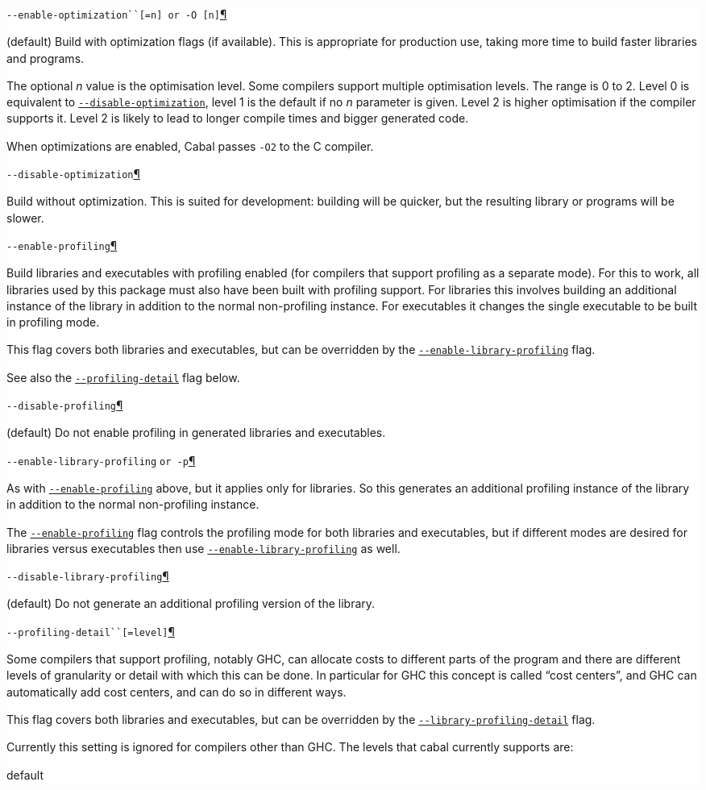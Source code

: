`--enable-optimization``[=n] or -O [n]`[¶][85]

(default) Build with optimization flags (if available). This is appropriate for production use, taking more time to build faster libraries and programs.

The optional _n_ value is the optimisation level. Some compilers support multiple optimisation levels. The range is 0 to 2. Level 0 is equivalent to [`--disable-optimization`][86], level 1 is the default if no _n_ parameter is given. Level 2 is higher optimisation if the compiler supports it. Level 2 is likely to lead to longer compile times and bigger generated code.

When optimizations are enabled, Cabal passes `-O2` to the C compiler.

`--disable-optimization`[¶][87]

Build without optimization. This is suited for development: building will be quicker, but the resulting library or programs will be slower.

`--enable-profiling`[¶][88]

Build libraries and executables with profiling enabled (for compilers that support profiling as a separate mode). For this to work, all libraries used by this package must also have been built with profiling support. For libraries this involves building an additional instance of the library in addition to the normal non-profiling instance. For executables it changes the single executable to be built in profiling mode.

This flag covers both libraries and executables, but can be overridden by the [`--enable-library-profiling`][89] flag.

See also the [`--profiling-detail`][90] flag below.

`--disable-profiling`[¶][91]

(default) Do not enable profiling in generated libraries and executables.

`--enable-library-profiling` `or -p`[¶][92]

As with [`--enable-profiling`][93] above, but it applies only for libraries. So this generates an additional profiling instance of the library in addition to the normal non-profiling instance.

The [`--enable-profiling`][94] flag controls the profiling mode for both libraries and executables, but if different modes are desired for libraries versus executables then use [`--enable-library-profiling`][95] as well.

`--disable-library-profiling`[¶][96]

(default) Do not generate an additional profiling version of the library.

`--profiling-detail``[=level]`[¶][97]

Some compilers that support profiling, notably GHC, can allocate costs to different parts of the program and there are different levels of granularity or detail with which this can be done. In particular for GHC this concept is called “cost centers”, and GHC can automatically add cost centers, and can do so in different ways.

This flag covers both libraries and executables, but can be overridden by the [`--library-profiling-detail`][98] flag.

Currently this setting is ignored for compilers other than GHC. The levels that cabal currently supports are:

default


[1]: https://cabal.readthedocs.io/en/latest/setup-commands.html#building-and-installing-a-system-package "Permalink to this headline"
[2]: https://cabal.readthedocs.io/en/latest/nix-local-build-overview.html#nix-style-builds
[3]: https://cabal.readthedocs.io/en/latest/setup-commands.html#creating-a-binary-package "Permalink to this headline"
[4]: https://cabal.readthedocs.io/en/latest/setup-commands.html#cmdoption-setup-help "Permalink to this definition"
[5]: https://cabal.readthedocs.io/en/latest/setup-commands.html#cmdoption-setup-verbose "Permalink to this definition"
[6]: https://cabal.readthedocs.io/en/latest/setup-commands.html#runhaskell-setup-hs-configure "Permalink to this headline"
[7]: https://cabal.readthedocs.io/en/latest/cabal-package.html#system-dependent-parameters
[8]: https://cabal.readthedocs.io/en/latest/cabal-package.html#more-complex-packages
[9]: https://cabal.readthedocs.io/en/latest/setup-commands.html#cmdoption-runhaskell-Setup.hs-configure-with-hc-pkg
[10]: https://cabal.readthedocs.io/en/latest/setup-commands.html#cmdoption-runhaskell-Setup.hs-configure-prefix
[11]: https://cabal.readthedocs.io/en/latest/setup-commands.html#cmdoption-runhaskell-Setup.hs-configure-bindir
[12]: https://cabal.readthedocs.io/en/latest/setup-commands.html#cmdoption-runhaskell-Setup.hs-configure-libdir
[13]: https://cabal.readthedocs.io/en/latest/setup-commands.html#cmdoption-runhaskell-Setup.hs-configure-dynlibdir
[14]: https://cabal.readthedocs.io/en/latest/setup-commands.html#cmdoption-runhaskell-Setup.hs-configure-datadir
[15]: https://cabal.readthedocs.io/en/latest/setup-commands.html#cmdoption-runhaskell-Setup.hs-configure-libexecdir
[16]: https://cabal.readthedocs.io/en/latest/setup-commands.html#cmdoption-runhaskell-Setup.hs-configure-sysconfdir
[17]: https://cabal.readthedocs.io/en/latest/setup-commands.html#cmdoption-runhaskell-Setup.hs-configure-with-compiler
[18]: https://cabal.readthedocs.io/en/latest/setup-commands.html#cmdoption-runhaskell-Setup.hs-configure-with-hc-pkg
[19]: https://cabal.readthedocs.io/en/latest/setup-commands.html#cmdoption-runhaskell-Setup.hs-configure-configure-option
[20]: https://cabal.readthedocs.io/en/latest/setup-commands.html#cmdoption-runhaskell-Setup.hs-configure-package-db
[21]: https://cabal.readthedocs.io/en/latest/setup-commands.html#cmdoption-runhaskell-Setup.hs-configure-dependency
[22]: https://cabal.readthedocs.io/en/latest/setup-commands.html#cmdoption-runhaskell-Setup.hs-configure-exact-configuration
[23]: https://cabal.readthedocs.io/en/latest/setup-commands.html#cmdoption-runhaskell-Setup.hs-configure-dependency
[24]: https://github.com/ezyang/ghc-proposals/blob/master/proposals/0000-componentized-cabal.rst
[25]: https://cabal.readthedocs.io/en/latest/setup-commands.html#programs-used-for-building "Permalink to this headline"
[26]: https://cabal.readthedocs.io/en/latest/setup-commands.html#cmdoption-runhaskell-Setup.hs-configure-ghc "Permalink to this definition"
[27]: https://cabal.readthedocs.io/en/latest/setup-commands.html#cmdoption-runhaskell-Setup.hs-configure-with-compiler "Permalink to this definition"
[28]: https://cabal.readthedocs.io/en/latest/setup-commands.html#cmdoption-runhaskell-Setup.hs-configure-with-hc-pkg
[29]: https://cabal.readthedocs.io/en/latest/setup-commands.html#cmdoption-runhaskell-Setup.hs-configure-with-hc-pkg
[30]: https://cabal.readthedocs.io/en/latest/setup-commands.html#cmdoption-runhaskell-Setup.hs-configure-with-hc-pkg "Permalink to this definition"
[31]: https://cabal.readthedocs.io/en/latest/setup-commands.html#cmdoption-runhaskell-Setup.hs-configure-with-compiler
[32]: https://cabal.readthedocs.io/en/latest/setup-commands.html#cmdoption-runhaskell-Setup.hs-configure-with-prog "Permalink to this definition"
[33]: https://cabal.readthedocs.io/en/latest/setup-commands.html#cmdoption-runhaskell-Setup.hs-configure-prog-options "Permalink to this definition"
[34]: https://cabal.readthedocs.io/en/latest/setup-commands.html#cmdoption-runhaskell-Setup.hs-configure-prog-option
[35]: https://cabal.readthedocs.io/en/latest/setup-commands.html#cmdoption-runhaskell-Setup.hs-configure-prog-option "Permalink to this definition"
[36]: https://cabal.readthedocs.io/en/latest/setup-commands.html#cmdoption-runhaskell-Setup.hs-configure-prog-options
[37]: https://cabal.readthedocs.io/en/latest/setup-commands.html#cmdoption-runhaskell-Setup.hs-configure-prog-options
[38]: https://cabal.readthedocs.io/en/latest/setup-commands.html#cmdoption-runhaskell-Setup.hs-configure-prog-option
[39]: https://cabal.readthedocs.io/en/latest/setup-commands.html#installation-paths "Permalink to this headline"
[40]: https://cabal.readthedocs.io/en/latest/setup-commands.html#cmdoption-runhaskell-Setup.hs-configure-prefix "Permalink to this definition"
[41]: https://cabal.readthedocs.io/en/latest/setup-commands.html#cmdoption-runhaskell-Setup.hs-configure-bindir "Permalink to this definition"
[42]: https://cabal.readthedocs.io/en/latest/setup-commands.html#cmdoption-runhaskell-Setup.hs-configure-libdir "Permalink to this definition"
[43]: https://cabal.readthedocs.io/en/latest/setup-commands.html#cmdoption-runhaskell-Setup.hs-configure-dynlibdir "Permalink to this definition"
[44]: https://cabal.readthedocs.io/en/latest/setup-commands.html#cmdoption-runhaskell-Setup.hs-configure-libexecdir "Permalink to this definition"
[45]: https://cabal.readthedocs.io/en/latest/setup-commands.html#cmdoption-runhaskell-Setup.hs-configure-datadir "Permalink to this definition"
[46]: https://cabal.readthedocs.io/en/latest/setup-commands.html#cmdoption-runhaskell-Setup.hs-configure-sysconfdir "Permalink to this definition"
[47]: https://cabal.readthedocs.io/en/latest/setup-commands.html#cmdoption-runhaskell-Setup.hs-configure-libsubdir "Permalink to this definition"
[48]: https://cabal.readthedocs.io/en/latest/setup-commands.html#cmdoption-runhaskell-Setup.hs-configure-libexecsubdir "Permalink to this definition"
[49]: https://cabal.readthedocs.io/en/latest/setup-commands.html#cmdoption-runhaskell-Setup.hs-configure-datasubdir "Permalink to this definition"
[50]: https://cabal.readthedocs.io/en/latest/setup-commands.html#cmdoption-runhaskell-Setup.hs-configure-docdir "Permalink to this definition"
[51]: https://cabal.readthedocs.io/en/latest/setup-commands.html#cmdoption-runhaskell-Setup.hs-configure-htmldir "Permalink to this definition"
[52]: https://cabal.readthedocs.io/en/latest/setup-commands.html#cmdoption-runhaskell-Setup.hs-configure-program-prefix "Permalink to this definition"
[53]: https://cabal.readthedocs.io/en/latest/setup-commands.html#cmdoption-runhaskell-Setup.hs-configure-program-suffix "Permalink to this definition"
[54]: https://cabal.readthedocs.io/en/latest/setup-commands.html#path-variables-in-the-simple-build-system "Permalink to this headline"
[55]: https://cabal.readthedocs.io/en/latest/setup-commands.html#prefix-independence
[56]: https://cabal.readthedocs.io/en/latest/setup-commands.html#cmdoption-runhaskell-Setup.hs-configure-bindir
[57]: https://cabal.readthedocs.io/en/latest/setup-commands.html#cmdoption-runhaskell-Setup.hs-configure-libdir
[58]: https://cabal.readthedocs.io/en/latest/setup-commands.html#cmdoption-runhaskell-Setup.hs-configure-libsubdir
[59]: https://cabal.readthedocs.io/en/latest/setup-commands.html#cmdoption-runhaskell-Setup.hs-configure-dynlibdir
[60]: https://cabal.readthedocs.io/en/latest/setup-commands.html#cmdoption-runhaskell-Setup.hs-configure-datadir
[61]: https://cabal.readthedocs.io/en/latest/setup-commands.html#cmdoption-runhaskell-Setup.hs-configure-datasubdir
[62]: https://cabal.readthedocs.io/en/latest/setup-commands.html#cmdoption-runhaskell-Setup.hs-configure-docdir
[63]: https://cabal.readthedocs.io/en/latest/setup-commands.html#paths-in-the-simple-build-system "Permalink to this headline"
[64]: https://cabal.readthedocs.io/en/latest/setup-commands.html#prefix-independence "Permalink to this headline"
[65]: https://cabal.readthedocs.io/en/latest/cabal-package.html#accessing-data-files
[66]: https://cabal.readthedocs.io/en/latest/setup-commands.html#controlling-flag-assignments "Permalink to this headline"
[67]: https://cabal.readthedocs.io/en/latest/cabal-package.html#resolution-of-conditions-and-flags
[68]: https://cabal.readthedocs.io/en/latest/setup-commands.html#cmdoption-runhaskell-Setup.hs-configure-f "Permalink to this definition"
[69]: https://cabal.readthedocs.io/en/latest/setup-commands.html#cmdoption-runhaskell-Setup.hs-configure-flags "Permalink to this definition"
[70]: https://cabal.readthedocs.io/en/latest/setup-commands.html#building-test-suites "Permalink to this headline"
[71]: https://cabal.readthedocs.io/en/latest/setup-commands.html#cmdoption-runhaskell-Setup.hs-configure-enable-tests "Permalink to this definition"
[72]: https://cabal.readthedocs.io/en/latest/setup-commands.html#cmdoption-runhaskell-Setup.hs-configure-disable-tests "Permalink to this definition"
[73]: https://cabal.readthedocs.io/en/latest/setup-commands.html#cmdoption-runhaskell-Setup.hs-configure-enable-coverage "Permalink to this definition"
[74]: https://cabal.readthedocs.io/en/latest/setup-commands.html#cmdoption-runhaskell-Setup.hs-configure-disable-coverage "Permalink to this definition"
[75]: https://cabal.readthedocs.io/en/latest/setup-commands.html#miscellaneous-options "Permalink to this headline"
[76]: https://cabal.readthedocs.io/en/latest/setup-commands.html#cmdoption-runhaskell-Setup.hs-configure-user "Permalink to this definition"
[77]: https://cabal.readthedocs.io/en/latest/setup-commands.html#paths-in-the-simple-build-system
[78]: https://cabal.readthedocs.io/en/latest/setup-commands.html#cmdoption-runhaskell-Setup.hs-configure-global "Permalink to this definition"
[79]: https://cabal.readthedocs.io/en/latest/setup-commands.html#cmdoption-runhaskell-Setup.hs-configure-package-db "Permalink to this definition"
[80]: https://cabal.readthedocs.io/en/latest/setup-commands.html#cmdoption-runhaskell-Setup.hs-configure-global
[81]: https://cabal.readthedocs.io/en/latest/setup-commands.html#cmdoption-runhaskell-Setup.hs-configure-user
[82]: https://cabal.readthedocs.io/en/latest/setup-commands.html#cmdoption-runhaskell-Setup.hs-configure-ipid "Permalink to this definition"
[83]: https://cabal.readthedocs.io/en/latest/setup-commands.html#cmdoption-runhaskell-Setup.hs-configure-cid "Permalink to this definition"
[84]: https://cabal.readthedocs.io/en/latest/setup-commands.html#cmdoption-runhaskell-Setup.hs-configure-default-user-config "Permalink to this definition"
[85]: https://cabal.readthedocs.io/en/latest/setup-commands.html#cmdoption-runhaskell-Setup.hs-configure-enable-optimization "Permalink to this definition"
[86]: https://cabal.readthedocs.io/en/latest/setup-commands.html#cmdoption-runhaskell-Setup.hs-configure-disable-optimization
[87]: https://cabal.readthedocs.io/en/latest/setup-commands.html#cmdoption-runhaskell-Setup.hs-configure-disable-optimization "Permalink to this definition"
[88]: https://cabal.readthedocs.io/en/latest/setup-commands.html#cmdoption-runhaskell-Setup.hs-configure-enable-profiling "Permalink to this definition"
[89]: https://cabal.readthedocs.io/en/latest/setup-commands.html#cmdoption-runhaskell-Setup.hs-configure-enable-library-profiling
[90]: https://cabal.readthedocs.io/en/latest/setup-commands.html#cmdoption-runhaskell-Setup.hs-configure-profiling-detail
[91]: https://cabal.readthedocs.io/en/latest/setup-commands.html#cmdoption-runhaskell-Setup.hs-configure-disable-profiling "Permalink to this definition"
[92]: https://cabal.readthedocs.io/en/latest/setup-commands.html#cmdoption-runhaskell-Setup.hs-configure-enable-library-profiling "Permalink to this definition"
[93]: https://cabal.readthedocs.io/en/latest/setup-commands.html#cmdoption-runhaskell-Setup.hs-configure-enable-profiling
[94]: https://cabal.readthedocs.io/en/latest/setup-commands.html#cmdoption-runhaskell-Setup.hs-configure-enable-profiling
[95]: https://cabal.readthedocs.io/en/latest/setup-commands.html#cmdoption-runhaskell-Setup.hs-configure-enable-library-profiling
[96]: https://cabal.readthedocs.io/en/latest/setup-commands.html#cmdoption-runhaskell-Setup.hs-configure-disable-library-profiling "Permalink to this definition"
[97]: https://cabal.readthedocs.io/en/latest/setup-commands.html#cmdoption-runhaskell-Setup.hs-configure-profiling-detail "Permalink to this definition"
[98]: https://cabal.readthedocs.io/en/latest/setup-commands.html#cmdoption-runhaskell-Setup.hs-configure-library-profiling-detail
[99]: https://cabal.readthedocs.io/en/latest/setup-commands.html#cmdoption-runhaskell-Setup.hs-configure-library-profiling-detail "Permalink to this definition"
[100]: https://cabal.readthedocs.io/en/latest/setup-commands.html#cmdoption-runhaskell-Setup.hs-configure-profiling-detail
[101]: https://cabal.readthedocs.io/en/latest/setup-commands.html#cmdoption-runhaskell-Setup.hs-configure-profiling-detail
[102]: https://cabal.readthedocs.io/en/latest/setup-commands.html#cmdoption-runhaskell-Setup.hs-configure-library-profiling-detail
[103]: https://cabal.readthedocs.io/en/latest/setup-commands.html#cmdoption-runhaskell-Setup.hs-configure-enable-library-vanilla "Permalink to this definition"
[104]: https://cabal.readthedocs.io/en/latest/setup-commands.html#cmdoption-runhaskell-Setup.hs-configure-enable-library-profiling
[105]: https://cabal.readthedocs.io/en/latest/setup-commands.html#cmdoption-runhaskell-Setup.hs-configure-disable-library-vanilla "Permalink to this definition"
[106]: https://cabal.readthedocs.io/en/latest/setup-commands.html#cmdoption-runhaskell-Setup.hs-configure-enable-library-profiling
[107]: https://cabal.readthedocs.io/en/latest/setup-commands.html#cmdoption-runhaskell-Setup.hs-configure-enable-library-for-ghci "Permalink to this definition"
[108]: https://cabal.readthedocs.io/en/latest/setup-commands.html#cmdoption-runhaskell-Setup.hs-configure-disable-library-for-ghci "Permalink to this definition"
[109]: https://cabal.readthedocs.io/en/latest/setup-commands.html#cmdoption-runhaskell-Setup.hs-configure-enable-split-objs "Permalink to this definition"
[110]: https://cabal.readthedocs.io/en/latest/setup-commands.html#cmdoption-runhaskell-Setup.hs-configure-disable-split-objs "Permalink to this definition"
[111]: https://cabal.readthedocs.io/en/latest/setup-commands.html#cmdoption-runhaskell-Setup.hs-configure-enable-executable-stripping "Permalink to this definition"
[112]: https://cabal.readthedocs.io/en/latest/setup-commands.html#cmdoption-runhaskell-Setup.hs-configure-disable-executable-stripping "Permalink to this definition"
[113]: https://cabal.readthedocs.io/en/latest/setup-commands.html#cmdoption-runhaskell-Setup.hs-configure-enable-shared "Permalink to this definition"
[114]: https://cabal.readthedocs.io/en/latest/setup-commands.html#cmdoption-runhaskell-Setup.hs-configure-disable-shared "Permalink to this definition"
[115]: https://cabal.readthedocs.io/en/latest/setup-commands.html#cmdoption-runhaskell-Setup.hs-configure-enable-static "Permalink to this definition"
[116]: https://cabal.readthedocs.io/en/latest/setup-commands.html#cmdoption-runhaskell-Setup.hs-configure-disable-static "Permalink to this definition"
[117]: https://cabal.readthedocs.io/en/latest/setup-commands.html#cmdoption-runhaskell-Setup.hs-configure-enable-executable-dynamic "Permalink to this definition"
[118]: https://cabal.readthedocs.io/en/latest/setup-commands.html#cmdoption-runhaskell-Setup.hs-configure-enable-shared
[119]: https://cabal.readthedocs.io/en/latest/setup-commands.html#cmdoption-runhaskell-Setup.hs-configure-disable-shared
[120]: https://cabal.readthedocs.io/en/latest/setup-commands.html#cmdoption-runhaskell-Setup.hs-configure-disable-executable-dynamic "Permalink to this definition"
[121]: https://cabal.readthedocs.io/en/latest/setup-commands.html#cmdoption-runhaskell-Setup.hs-configure-enable-executable-static
[122]: https://cabal.readthedocs.io/en/latest/setup-commands.html#cmdoption-runhaskell-Setup.hs-configure-enable-executable-static "Permalink to this definition"
[123]: https://cabal.readthedocs.io/en/latest/setup-commands.html#cmdoption-runhaskell-Setup.hs-configure-disable-executable-static "Permalink to this definition"
[124]: https://cabal.readthedocs.io/en/latest/setup-commands.html#cmdoption-runhaskell-Setup.hs-configure-configure-option "Permalink to this definition"
[125]: https://cabal.readthedocs.io/en/latest/cabal-package.html#system-dependent-parameters
[126]: https://cabal.readthedocs.io/en/latest/setup-commands.html#cmdoption-runhaskell-Setup.hs-configure-dependency "Permalink to this definition"
[127]: https://cabal.readthedocs.io/en/latest/cabal-package.html#pkg-field-build-depends "package.cabal build-depends field"
[128]: https://cabal.readthedocs.io/en/latest/setup-commands.html#cmdoption-runhaskell-Setup.hs-configure-exact-configuration "Permalink to this definition"
[129]: https://cabal.readthedocs.io/en/latest/setup-commands.html#cmdoption-runhaskell-Setup.hs-configure-dependency
[130]: https://cabal.readthedocs.io/en/latest/setup-commands.html#cmdoption-runhaskell-Setup.hs-configure-dependency
[131]: https://cabal.readthedocs.io/en/latest/setup-commands.html#cmdoption-runhaskell-Setup.hs-configure-allow-newer "Permalink to this definition"
[132]: https://cabal.readthedocs.io/en/latest/setup-commands.html#cmdoption-runhaskell-Setup.hs-configure-allow-newer
[133]: https://cabal.readthedocs.io/en/latest/setup-commands.html#cmdoption-runhaskell-Setup.hs-configure-allow-newer
[134]: https://cabal.readthedocs.io/en/latest/setup-commands.html#cmdoption-runhaskell-Setup.hs-configure-allow-newer
[135]: https://cabal.readthedocs.io/en/latest/setup-commands.html#cmdoption-runhaskell-Setup.hs-configure-allow-newer
[136]: https://cabal.readthedocs.io/en/latest/setup-commands.html#cmdoption-runhaskell-Setup.hs-configure-allow-newer
[137]: https://cabal.readthedocs.io/en/latest/setup-commands.html#cmdoption-runhaskell-Setup.hs-configure-allow-newer
[138]: https://cabal.readthedocs.io/en/latest/setup-commands.html#cmdoption-runhaskell-Setup.hs-configure-constraint "Permalink to this definition"
[139]: https://cabal.readthedocs.io/en/latest/cabal-package.html#pkg-field-build-depends "package.cabal build-depends field"
[140]: https://cabal.readthedocs.io/en/latest/cabal-package.html#pkg-field-build-depends "package.cabal build-depends field"
[141]: https://cabal.readthedocs.io/en/latest/cabal-package.html#pkg-field-custom-setup-setup-depends "package.cabal custom-setup section setup-depends: field(since version: 1.24)"
[142]: https://cabal.readthedocs.io/en/latest/cabal-package.html#pkg-field-build-tool-depends "package.cabal build-tool-depends field(since version: 2.0)"
[143]: https://cabal.readthedocs.io/en/latest/setup-commands.html#cmdoption-runhaskell-Setup.hs-configure-preference "Permalink to this definition"
[144]: https://cabal.readthedocs.io/en/latest/setup-commands.html#cmdoption-runhaskell-Setup.hs-configure-disable-response-files "Permalink to this definition"
[145]: https://cabal.readthedocs.io/en/latest/setup-commands.html#runhaskell-setup-hs-build "Permalink to this headline"
[146]: https://cabal.readthedocs.io/en/latest/setup-commands.html#cmdoption-runhaskell-Setup.hs-build-prog-options "Permalink to this definition"
[147]: https://cabal.readthedocs.io/en/latest/setup-commands.html#setup-configure
[148]: https://cabal.readthedocs.io/en/latest/setup-commands.html#runhaskell-setup-hs-haddock "Permalink to this headline"
[149]: http://www.haskell.org/haddock/
[150]: https://cabal.readthedocs.io/en/latest/setup-commands.html#cmdoption-runhaskell-Setup.hs-haddock-executables
[151]: https://cabal.readthedocs.io/en/latest/setup-commands.html#cmdoption-runhaskell-Setup.hs-haddock-internal
[152]: https://cabal.readthedocs.io/en/latest/setup-commands.html#cmdoption-runhaskell-Setup.hs-haddock-hoogle "Permalink to this definition"
[153]: http://www.haskell.org/hoogle/
[154]: http://www.haskell.org/haddock/
[155]: https://cabal.readthedocs.io/en/latest/setup-commands.html#cmdoption-runhaskell-Setup.hs-haddock-html-location "Permalink to this definition"
[156]: https://cabal.readthedocs.io/en/latest/setup-commands.html#paths-in-the-simple-build-system
[157]: http://hackage.haskell.org/
[158]: https://cabal.readthedocs.io/en/latest/setup-commands.html#cmdoption-runhaskell-Setup.hs-haddock-executables "Permalink to this definition"
[159]: http://www.haskell.org/haddock/
[160]: http://www.haskell.org/haddock/
[161]: https://cabal.readthedocs.io/en/latest/setup-commands.html#cmdoption-runhaskell-Setup.hs-haddock-internal "Permalink to this definition"
[162]: http://www.haskell.org/haddock/
[163]: http://www.haskell.org/haddock/
[164]: https://cabal.readthedocs.io/en/latest/setup-commands.html#cmdoption-runhaskell-Setup.hs-haddock-css "Permalink to this definition"
[165]: http://www.haskell.org/haddock/
[166]: http://www.haskell.org/haddock/
[167]: https://cabal.readthedocs.io/en/latest/setup-commands.html#cmdoption-runhaskell-Setup.hs-haddock-hyperlink-source "Permalink to this definition"
[168]: http://www.haskell.org/haddock/
[169]: http://www.cs.york.ac.uk/fp/darcs/hscolour/
[170]: http://www.cs.york.ac.uk/fp/darcs/hscolour/
[171]: http://www.haskell.org/haddock/
[172]: https://cabal.readthedocs.io/en/latest/setup-commands.html#cmdoption-runhaskell-Setup.hs-haddock-hscolour-css "Permalink to this definition"
[173]: http://www.cs.york.ac.uk/fp/darcs/hscolour/
[174]: https://cabal.readthedocs.io/en/latest/setup-commands.html#runhaskell-setup-hs-hscolour "Permalink to this headline"
[175]: http://www.cs.york.ac.uk/fp/darcs/hscolour/
[176]: https://cabal.readthedocs.io/en/latest/setup-commands.html#cmdoption-runhaskell-Setup.hs-hscolour-executables "Permalink to this definition"
[177]: http://www.cs.york.ac.uk/fp/darcs/hscolour/
[178]: https://cabal.readthedocs.io/en/latest/setup-commands.html#cmdoption-runhaskell-Setup.hs-hscolour-css "Permalink to this definition"
[179]: https://cabal.readthedocs.io/en/latest/setup-commands.html#runhaskell-setup-hs-install "Permalink to this headline"
[180]: https://cabal.readthedocs.io/en/latest/setup-commands.html#installation-paths
[181]: https://cabal.readthedocs.io/en/latest/setup-commands.html#runhaskell-setup-hs-configure
[182]: https://cabal.readthedocs.io/en/latest/setup-commands.html#cmdoption-runhaskell-Setup.hs-install-global "Permalink to this definition"
[183]: https://cabal.readthedocs.io/en/latest/setup-commands.html#cmdoption-runhaskell-Setup.hs-configure-user
[184]: https://cabal.readthedocs.io/en/latest/setup-commands.html#cmdoption-runhaskell-Setup.hs-install-user "Permalink to this definition"
[185]: https://cabal.readthedocs.io/en/latest/setup-commands.html#cmdoption-runhaskell-Setup.hs-configure-user
[186]: https://cabal.readthedocs.io/en/latest/setup-commands.html#runhaskell-setup-hs-copy "Permalink to this headline"
[187]: https://cabal.readthedocs.io/en/latest/setup-commands.html#cmdoption-runhaskell-Setup.hs-copy-destdir "Permalink to this definition"
[188]: https://cabal.readthedocs.io/en/latest/setup-commands.html#runhaskell-setup-hs-register "Permalink to this headline"
[189]: https://cabal.readthedocs.io/en/latest/setup-commands.html#cmdoption-runhaskell-Setup.hs-register-global "Permalink to this definition"
[190]: https://cabal.readthedocs.io/en/latest/setup-commands.html#cmdoption-runhaskell-Setup.hs-register-user "Permalink to this definition"
[191]: https://cabal.readthedocs.io/en/latest/setup-commands.html#cmdoption-runhaskell-Setup.hs-register-gen-script "Permalink to this definition"
[192]: https://cabal.readthedocs.io/en/latest/setup-commands.html#cmdoption-runhaskell-Setup.hs-register-gen-pkg-config "Permalink to this definition"
[193]: https://cabal.readthedocs.io/en/latest/setup-commands.html#cmdoption-runhaskell-Setup.hs-register-gen-script
[194]: https://cabal.readthedocs.io/en/latest/setup-commands.html#cmdoption-runhaskell-Setup.hs-register-inplace "Permalink to this definition"
[195]: https://cabal.readthedocs.io/en/latest/setup-commands.html#runhaskell-setup-hs-unregister "Permalink to this headline"
[196]: https://cabal.readthedocs.io/en/latest/setup-commands.html#cmdoption-runhaskell-Setup.hs-unregister-global "Permalink to this definition"
[197]: https://cabal.readthedocs.io/en/latest/setup-commands.html#cmdoption-runhaskell-Setup.hs-unregister-user "Permalink to this definition"
[198]: https://cabal.readthedocs.io/en/latest/setup-commands.html#cmdoption-runhaskell-Setup.hs-unregister-gen-script "Permalink to this definition"
[199]: https://cabal.readthedocs.io/en/latest/setup-commands.html#runhaskell-setup-hs-clean "Permalink to this headline"
[200]: https://cabal.readthedocs.io/en/latest/cabal-package.html#pkg-field-extra-tmp-files "package.cabal extra-tmp-files field"
[201]: https://cabal.readthedocs.io/en/latest/setup-commands.html#cmdoption-runhaskell-Setup.hs-clean-save-configure "Permalink to this definition"
[202]: https://cabal.readthedocs.io/en/latest/setup-commands.html#runhaskell-setup-hs-test "Permalink to this headline"
[203]: https://cabal.readthedocs.io/en/latest/setup-commands.html#cmdoption-runhaskell-Setup.hs-test-builddir "Permalink to this definition"
[204]: https://cabal.readthedocs.io/en/latest/setup-commands.html#cmdoption-runhaskell-Setup.hs-test-human-log "Permalink to this definition"
[205]: https://cabal.readthedocs.io/en/latest/setup-commands.html#cmdoption-runhaskell-Setup.hs-test-machine-log "Permalink to this definition"
[206]: https://cabal.readthedocs.io/en/latest/setup-commands.html#cmdoption-runhaskell-Setup.hs-test-show-details "Permalink to this definition"
[207]: https://cabal.readthedocs.io/en/latest/setup-commands.html#cmdoption-runhaskell-Setup.hs-test-test-options "Permalink to this definition"
[208]: https://cabal.readthedocs.io/en/latest/setup-commands.html#cmdoption-runhaskell-Setup.hs-test-test-option "Permalink to this definition"
[209]: https://cabal.readthedocs.io/en/latest/setup-commands.html#cmdoption-runhaskell-Setup.hs-test-test-wrapper "Permalink to this definition"
[210]: https://cabal.readthedocs.io/en/latest/setup-commands.html#runhaskell-setup-hs-bench "Permalink to this headline"
[211]: https://cabal.readthedocs.io/en/latest/setup-commands.html#cmdoption-runhaskell-Setup.hs-test-benchmark-options "Permalink to this definition"
[212]: https://cabal.readthedocs.io/en/latest/setup-commands.html#cmdoption-runhaskell-Setup.hs-test-benchmark-option "Permalink to this definition"
[213]: https://cabal.readthedocs.io/en/latest/setup-commands.html#runhaskell-setup-hs-sdist "Permalink to this headline"
[214]: https://cabal.readthedocs.io/en/latest/setup-commands.html#cmdoption-runhaskell-Setup.hs-sdist-snapshot "Permalink to this definition"